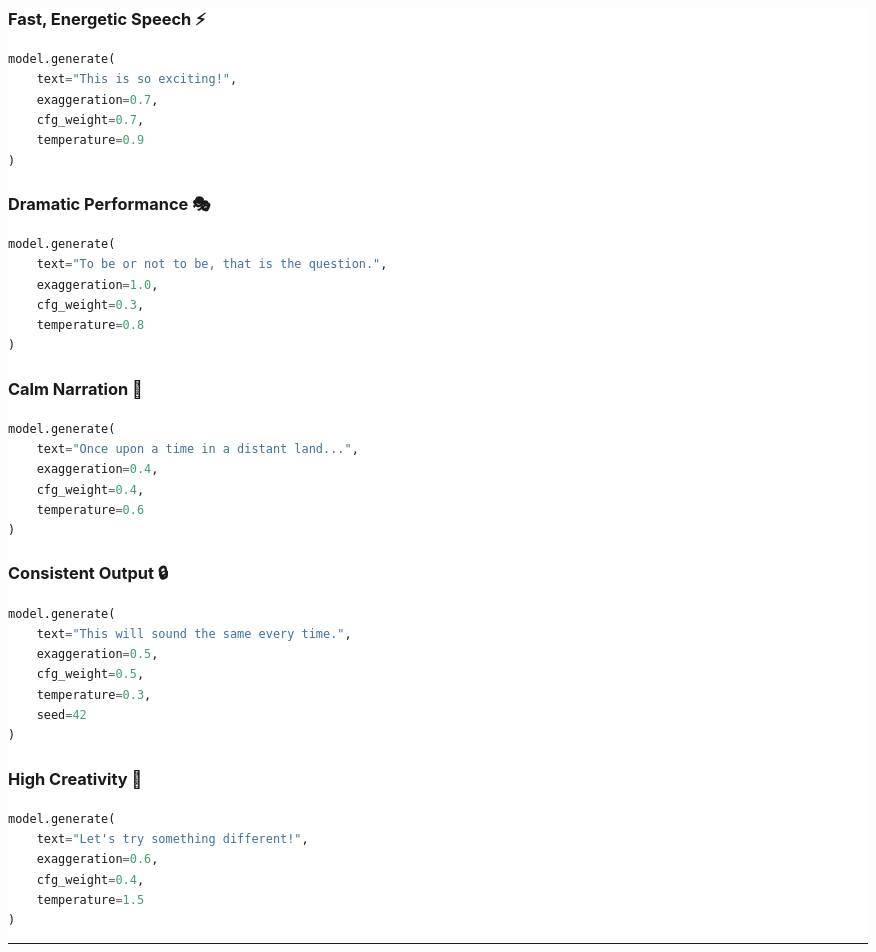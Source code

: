 ### **Fast, Energetic Speech** ⚡
```python
model.generate(
    text="This is so exciting!",
    exaggeration=0.7,
    cfg_weight=0.7,
    temperature=0.9
)
```

### **Dramatic Performance** 🎭
```python
model.generate(
    text="To be or not to be, that is the question.",
    exaggeration=1.0,
    cfg_weight=0.3,
    temperature=0.8
)
```

### **Calm Narration** 📖
```python
model.generate(
    text="Once upon a time in a distant land...",
    exaggeration=0.4,
    cfg_weight=0.4,
    temperature=0.6
)
```

### **Consistent Output** 🔒
```python
model.generate(
    text="This will sound the same every time.",
    exaggeration=0.5,
    cfg_weight=0.5,
    temperature=0.3,
    seed=42
)
```

### **High Creativity** 🎨
```python
model.generate(
    text="Let's try something different!",
    exaggeration=0.6,
    cfg_weight=0.4,
    temperature=1.5
)
```

---
